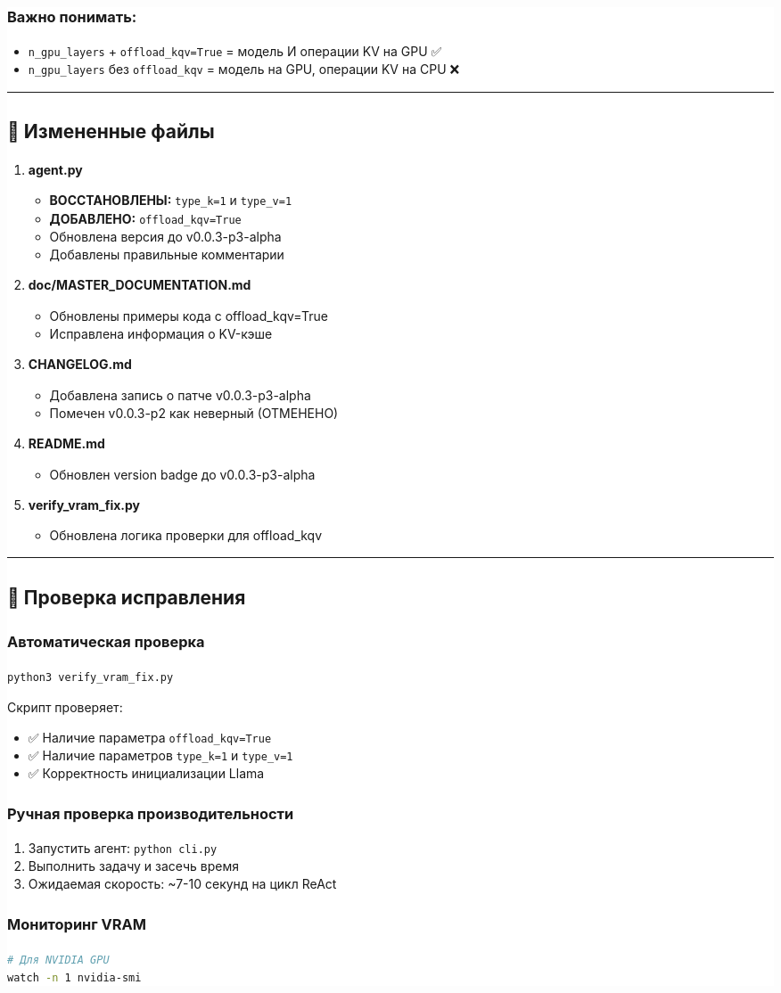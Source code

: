 ### Важно понимать:
- `n_gpu_layers` + `offload_kqv=True` = модель И операции KV на GPU ✅
- `n_gpu_layers` без `offload_kqv` = модель на GPU, операции KV на CPU ❌

---

## 📁 Измененные файлы

1. **agent.py**
   - **ВОССТАНОВЛЕНЫ:** `type_k=1` и `type_v=1`
   - **ДОБАВЛЕНО:** `offload_kqv=True`
   - Обновлена версия до v0.0.3-p3-alpha
   - Добавлены правильные комментарии

2. **doc/MASTER_DOCUMENTATION.md**
   - Обновлены примеры кода с offload_kqv=True
   - Исправлена информация о KV-кэше

3. **CHANGELOG.md**
   - Добавлена запись о патче v0.0.3-p3-alpha
   - Помечен v0.0.3-p2 как неверный (ОТМЕНЕНО)

4. **README.md**
   - Обновлен version badge до v0.0.3-p3-alpha

5. **verify_vram_fix.py**
   - Обновлена логика проверки для offload_kqv

---

## 🧪 Проверка исправления

### Автоматическая проверка
```bash
python3 verify_vram_fix.py
```

Скрипт проверяет:
- ✅ Наличие параметра `offload_kqv=True`
- ✅ Наличие параметров `type_k=1` и `type_v=1`
- ✅ Корректность инициализации Llama

### Ручная проверка производительности
1. Запустить агент: `python cli.py`
2. Выполнить задачу и засечь время
3. Ожидаемая скорость: ~7-10 секунд на цикл ReAct

### Мониторинг VRAM
```bash
# Для NVIDIA GPU
watch -n 1 nvidia-smi
```
